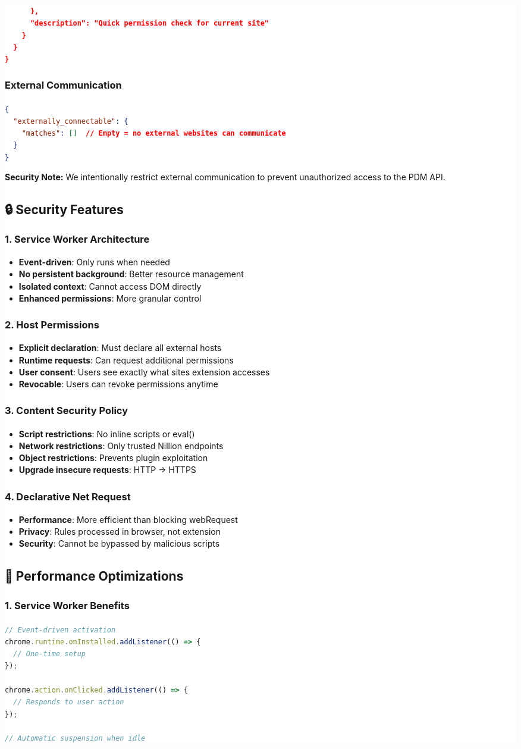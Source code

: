 ```json
      },
      "description": "Quick permission check for current site"
    }
  }
}
```

### **External Communication**

```json
{
  "externally_connectable": {
    "matches": []  // Empty = no external websites can communicate
  }
}
```

**Security Note:** We intentionally restrict external communication to prevent unauthorized access to the PDM API.

## 🔒 Security Features

### **1. Service Worker Architecture**
- **Event-driven**: Only runs when needed
- **No persistent background**: Better resource management
- **Isolated context**: Cannot access DOM directly
- **Enhanced permissions**: More granular control

### **2. Host Permissions**
- **Explicit declaration**: Must declare all external hosts
- **Runtime requests**: Can request additional permissions
- **User consent**: Users see exactly what sites extension accesses
- **Revocable**: Users can revoke permissions anytime

### **3. Content Security Policy**
- **Script restrictions**: No inline scripts or eval()
- **Network restrictions**: Only trusted Nillion endpoints
- **Object restrictions**: Prevents plugin exploitation
- **Upgrade insecure requests**: HTTP → HTTPS

### **4. Declarative Net Request**
- **Performance**: More efficient than blocking webRequest
- **Privacy**: Rules processed in browser, not extension
- **Security**: Cannot be bypassed by malicious scripts

## 🚀 Performance Optimizations

### **1. Service Worker Benefits**
```javascript
// Event-driven activation
chrome.runtime.onInstalled.addListener(() => {
  // One-time setup
});

chrome.action.onClicked.addListener(() => {
  // Responds to user action
});

// Automatic suspension when idle
```
